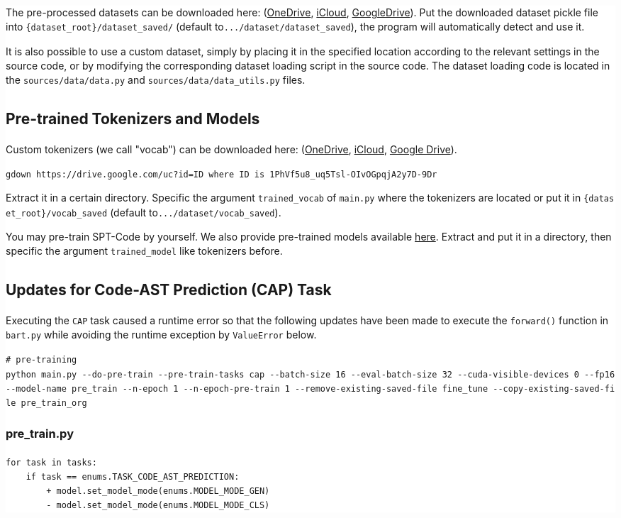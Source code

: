 The pre-processed datasets can be downloaded here: ([OneDrive](https://1drv.ms/u/s!Aj4XBdlu8BS0geoX0UgaslHdGvUCpg?e=sjBC6J), [iCloud](https://www.icloud.com.cn/iclouddrive/0158Oqc01mJDU9hOTsdsyoFDw#dataset), [GoogleDrive](https://drive.google.com/file/d/1Uf78WZYd_OqsV46j2Z7zWqtgmiDAFJb8/view?usp=sharing)).
Put the downloaded dataset pickle file into `{dataset_root}/dataset_saved/` (default to`.../dataset/dataset_saved`), 
the program will automatically detect and use it.

It is also possible to use a custom dataset, 
simply by placing it in the specified location according to the relevant settings in the source code, 
or by modifying the corresponding dataset loading script in the source code. 
The dataset loading code is located in the `sources/data/data.py` and `sources/data/data_utils.py` files.

##  Pre-trained Tokenizers and Models

Custom tokenizers (we call "vocab") can be downloaded here: ([OneDrive](https://1drv.ms/u/s!Aj4XBdlu8BS0geoV78e2KLC41sfasw?e=kfukTw), [iCloud](https://www.icloud.com.cn/iclouddrive/033gKQZigREGSYzRef-2yP6Bg#pre%5Ftrained), [Google Drive](https://drive.google.com/file/d/1PhVf5u8_uq5Tsl-OIvOGpqjA2y7D-9Dr/view?usp=sharing)). 
```
gdown https://drive.google.com/uc?id=ID where ID is 1PhVf5u8_uq5Tsl-OIvOGpqjA2y7D-9Dr
```
Extract it in a certain directory. 
Specific the argument `trained_vocab` of `main.py` 
where the tokenizers are located or put it in `{dataset_root}/vocab_saved` (default to`.../dataset/vocab_saved`).

You may pre-train SPT-Code by yourself. We also provide pre-trained models available [here](https://1drv.ms/u/s!Aj4XBdlu8BS0geoV78e2KLC41sfasw?e=kfukTw).
Extract and put it in a directory, then specific the argument `trained_model` like tokenizers before.

## Updates for Code-AST Prediction (CAP) Task

Executing the `CAP` task caused a runtime error so that the following updates have been made to execute the `forward()` function in `bart.py` while avoiding the runtime exception by `ValueError` below.

```shell
# pre-training
python main.py --do-pre-train --pre-train-tasks cap --batch-size 16 --eval-batch-size 32 --cuda-visible-devices 0 --fp16 --model-name pre_train --n-epoch 1 --n-epoch-pre-train 1 --remove-existing-saved-file fine_tune --copy-existing-saved-file pre_train_org
```

### pre_train.py
```
for task in tasks:
    if task == enums.TASK_CODE_AST_PREDICTION:
        + model.set_model_mode(enums.MODEL_MODE_GEN) 
        - model.set_model_mode(enums.MODEL_MODE_CLS)  
```
